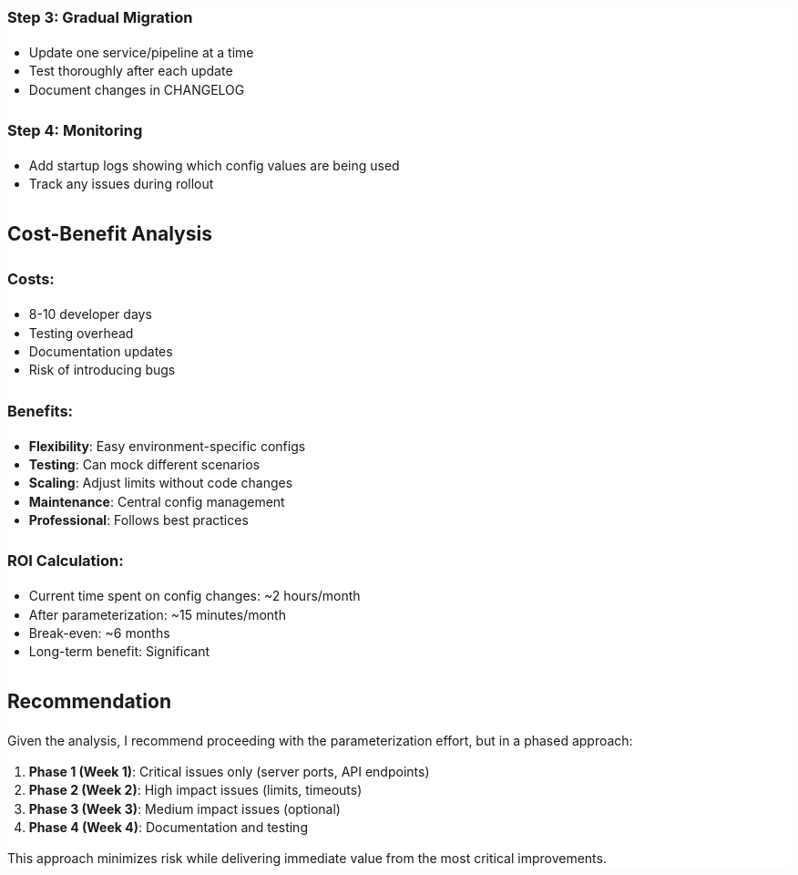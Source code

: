 ### Step 3: Gradual Migration
- Update one service/pipeline at a time
- Test thoroughly after each update
- Document changes in CHANGELOG

### Step 4: Monitoring
- Add startup logs showing which config values are being used
- Track any issues during rollout

## Cost-Benefit Analysis

### Costs:
- 8-10 developer days
- Testing overhead
- Documentation updates
- Risk of introducing bugs

### Benefits:
- **Flexibility**: Easy environment-specific configs
- **Testing**: Can mock different scenarios
- **Scaling**: Adjust limits without code changes
- **Maintenance**: Central config management
- **Professional**: Follows best practices

### ROI Calculation:
- Current time spent on config changes: ~2 hours/month
- After parameterization: ~15 minutes/month
- Break-even: ~6 months
- Long-term benefit: Significant

## Recommendation

Given the analysis, I recommend proceeding with the parameterization effort, but in a phased approach:

1. **Phase 1 (Week 1)**: Critical issues only (server ports, API endpoints)
2. **Phase 2 (Week 2)**: High impact issues (limits, timeouts)
3. **Phase 3 (Week 3)**: Medium impact issues (optional)
4. **Phase 4 (Week 4)**: Documentation and testing

This approach minimizes risk while delivering immediate value from the most critical improvements.
